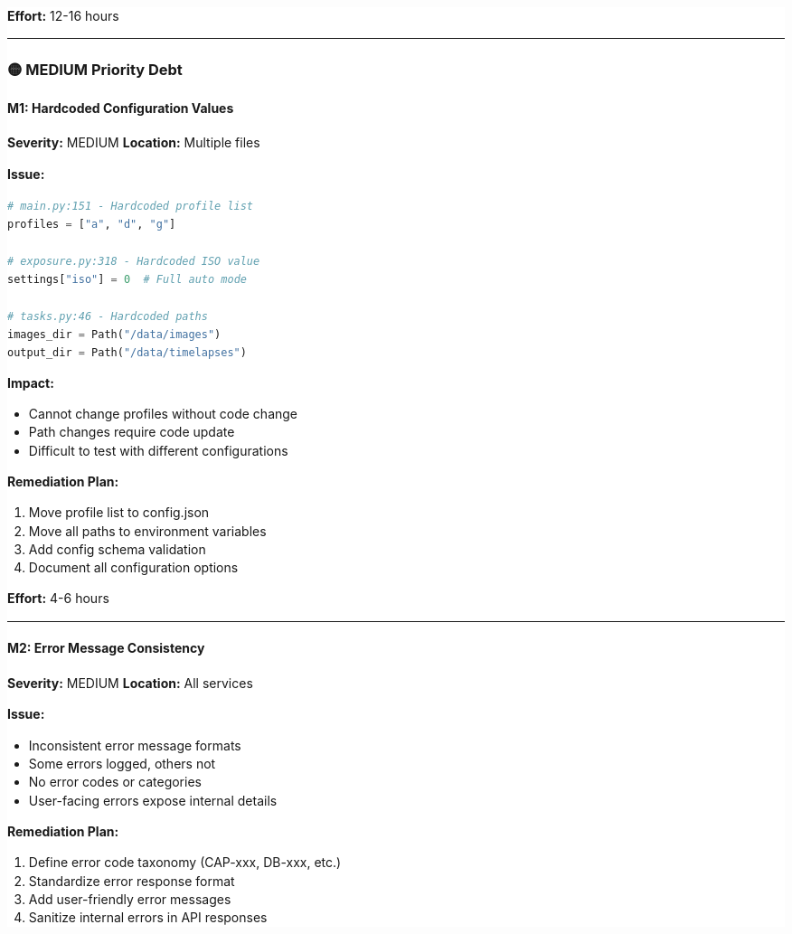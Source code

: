 **Effort:** 12-16 hours

---

### 🟡 MEDIUM Priority Debt

#### M1: Hardcoded Configuration Values

**Severity:** MEDIUM
**Location:** Multiple files

**Issue:**

```python
# main.py:151 - Hardcoded profile list
profiles = ["a", "d", "g"]

# exposure.py:318 - Hardcoded ISO value
settings["iso"] = 0  # Full auto mode

# tasks.py:46 - Hardcoded paths
images_dir = Path("/data/images")
output_dir = Path("/data/timelapses")
```

**Impact:**

- Cannot change profiles without code change
- Path changes require code update
- Difficult to test with different configurations

**Remediation Plan:**

1. Move profile list to config.json
2. Move all paths to environment variables
3. Add config schema validation
4. Document all configuration options

**Effort:** 4-6 hours

---

#### M2: Error Message Consistency

**Severity:** MEDIUM
**Location:** All services

**Issue:**

- Inconsistent error message formats
- Some errors logged, others not
- No error codes or categories
- User-facing errors expose internal details

**Remediation Plan:**

1. Define error code taxonomy (CAP-xxx, DB-xxx, etc.)
2. Standardize error response format
3. Add user-friendly error messages
4. Sanitize internal errors in API responses
